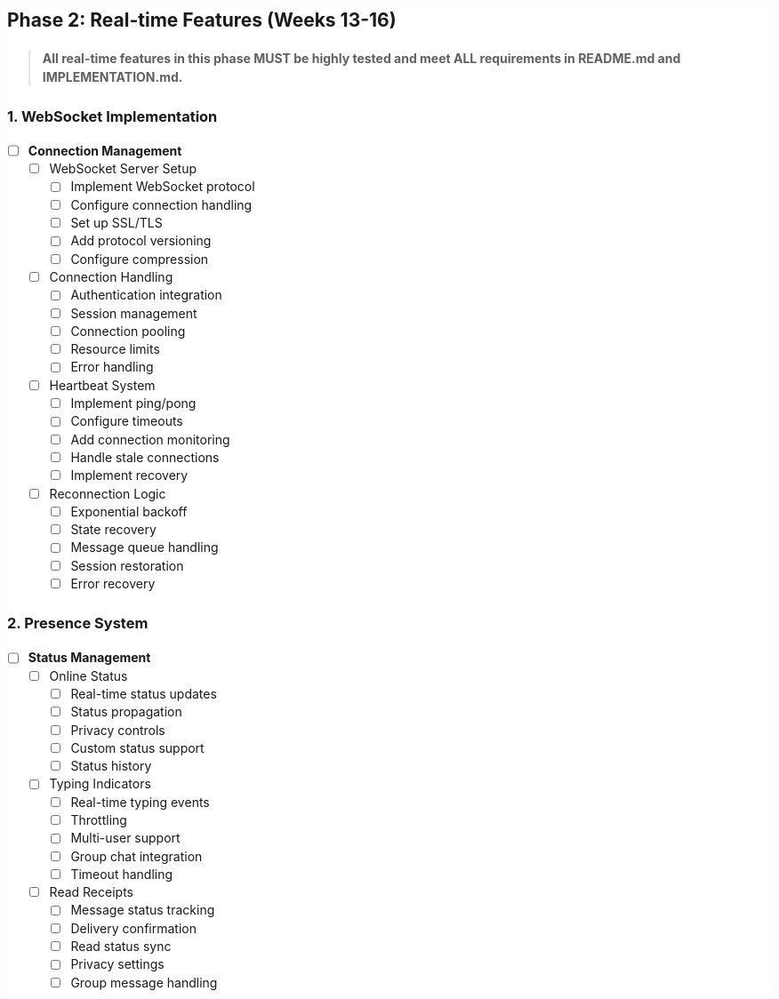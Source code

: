 ## Phase 2: Real-time Features (Weeks 13-16)

> **All real-time features in this phase MUST be highly tested and meet ALL requirements in README.md and IMPLEMENTATION.md.**

### 1. WebSocket Implementation
- [ ] **Connection Management**
  - [ ] WebSocket Server Setup
    - [ ] Implement WebSocket protocol
    - [ ] Configure connection handling
    - [ ] Set up SSL/TLS
    - [ ] Add protocol versioning
    - [ ] Configure compression

  - [ ] Connection Handling
    - [ ] Authentication integration
    - [ ] Session management
    - [ ] Connection pooling
    - [ ] Resource limits
    - [ ] Error handling

  - [ ] Heartbeat System
    - [ ] Implement ping/pong
    - [ ] Configure timeouts
    - [ ] Add connection monitoring
    - [ ] Handle stale connections
    - [ ] Implement recovery

  - [ ] Reconnection Logic
    - [ ] Exponential backoff
    - [ ] State recovery
    - [ ] Message queue handling
    - [ ] Session restoration
    - [ ] Error recovery

### 2. Presence System
- [ ] **Status Management**
  - [ ] Online Status
    - [ ] Real-time status updates
    - [ ] Status propagation
    - [ ] Privacy controls
    - [ ] Custom status support
    - [ ] Status history

  - [ ] Typing Indicators
    - [ ] Real-time typing events
    - [ ] Throttling
    - [ ] Multi-user support
    - [ ] Group chat integration
    - [ ] Timeout handling

  - [ ] Read Receipts
    - [ ] Message status tracking
    - [ ] Delivery confirmation
    - [ ] Read status sync
    - [ ] Privacy settings
    - [ ] Group message handling

